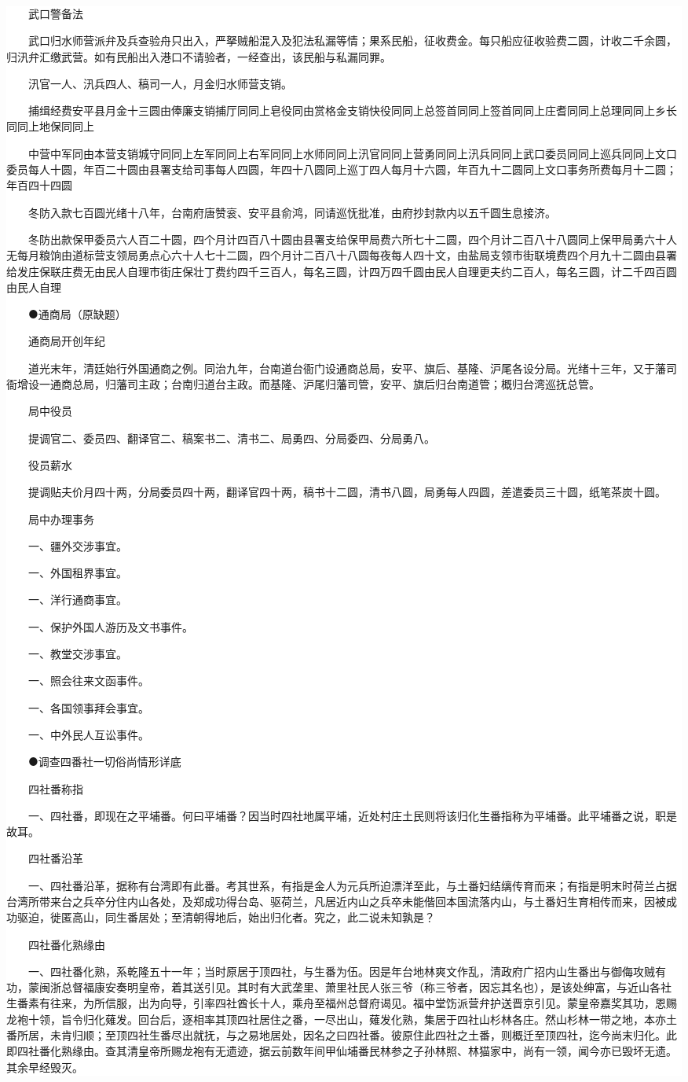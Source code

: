　　武口警备法

　　武口归水师营派弁及兵查验舟只出入，严拏贼船混入及犯法私漏等情；果系民船，征收费金。每只船应征收验费二圆，计收二千余圆，归汛弁汇缴武营。如有民船出入港口不请验者，一经查出，该民船与私漏同罪。

　　汛官一人、汛兵四人、稿司一人，月金归水师营支销。

　　捕缉经费安平县月金十三圆由俸廉支销捕厅同同上皂役同由赏格金支销快役同同上总签首同同上签首同同上庄耆同同上总理同同上乡长同同上地保同同上

　　中营中军同由本营支销城守同同上左军同同上右军同同上水师同同上汛官同同上营勇同同上汛兵同同上武口委员同同上巡兵同同上文口委员每人十圆，年百二十圆由县署支给司事每人四圆，年四十八圆同上巡丁四人每月十六圆，年百九十二圆同上文口事务所费每月十二圆；年百四十四圆

　　冬防入款七百圆光绪十八年，台南府唐赞衮、安平县俞鸿，同请巡怃批准，由府抄封款内以五千圆生息接济。

　　冬防出款保甲委员六人百二十圆，四个月计四百八十圆由县署支给保甲局费六所七十二圆，四个月计二百八十八圆同上保甲局勇六十人无每月粮饷由道标营支领局勇点心六十人七十二圆，四个月计二百八十八圆每夜每人四十文，由盐局支领市街联境费四个月九十二圆由县署给发庄保联庄费无由民人自理市街庄保壮丁费约四千三百人，每名三圆，计四万四千圆由民人自理更夫约二百人，每名三圆，计二千四百圆由民人自理

　　●通商局（原缺题）

　　通商局开创年纪

　　道光末年，清廷始行外国通商之例。同治九年，台南道台衙门设通商总局，安平、旗后、基隆、沪尾各设分局。光绪十三年，又于藩司衙增设一通商总局，归藩司主政；台南归道台主政。而基隆、沪尾归藩司管，安平、旗后归台南道管；概归台湾巡抚总管。

　　局中役员

　　提调官二、委员四、翻译官二、稿案书二、清书二、局勇四、分局委四、分局勇八。

　　役员薪水

　　提调贴夫价月四十两，分局委员四十两，翻译官四十两，稿书十二圆，清书八圆，局勇每人四圆，差遣委员三十圆，纸笔茶炭十圆。

　　局中办理事务

　　一、疆外交涉事宜。

　　一、外国租界事宜。

　　一、洋行通商事宜。

　　一、保护外国人游历及文书事件。

　　一、教堂交涉事宜。

　　一、照会往来文函事件。

　　一、各国领事拜会事宜。

　　一、中外民人互讼事件。

　　●调查四番社一切俗尚情形详底

　　四社番称指

　　一、四社番，即现在之平埔番。何曰平埔番？因当时四社地属平埔，近处村庄土民则将该归化生番指称为平埔番。此平埔番之说，职是故耳。

　　四社番沿革

　　一、四社番沿革，据称有台湾即有此番。考其世系，有指是金人为元兵所迫漂洋至此，与土番妇结缡传育而来；有指是明末时荷兰占据台湾所带来台之兵卒分住内山各处，及郑成功得台岛、驱荷兰，凡居近内山之兵卒未能偕回本国流落内山，与土番妇生育相传而来，因被成功驱迫，徙匿高山，同生番居处；至清朝得地后，始出归化者。究之，此二说未知孰是？

　　四社番化熟缘由

　　一、四社番化熟，系乾隆五十一年；当时原居于顶四社，与生番为伍。因是年台地林爽文作乱，清政府广招内山生番出与御侮攻贼有功，蒙闽浙总督福康安奏明皇帝，着其送引见。其时有大武垄里、萧里社民人张三爷（称三爷者，因忘其名也），是该处绅富，与近山各社生番素有往来，为所信服，出为向导，引率四社酋长十人，乘舟至福州总督府谒见。福中堂饬派营弁护送晋京引见。蒙皇帝嘉奖其功，恩赐龙袍十领，旨令归化薙发。回台后，逐相率其顶四社居住之番，一尽出山，薙发化熟，集居于四社山杉林各庄。然山杉林一带之地，本亦土番所居，未肯归顺；至顶四社生番尽出就抚，与之易地居处，因名之曰四社番。彼原住此四社之土番，则概迁至顶四社，迄今尚末归化。此即四社番化熟缘由。查其清皇帝所赐龙袍有无遗迹，据云前数年间甲仙埔番民林参之子孙林照、林猫家中，尚有一领，闻今亦已毁坏无遗。其余早经毁灭。
